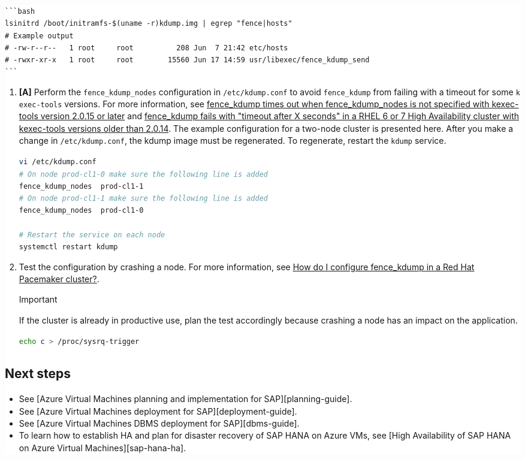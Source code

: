    ```bash
    lsinitrd /boot/initramfs-$(uname -r)kdump.img | egrep "fence|hosts"
    # Example output 
    # -rw-r--r--   1 root     root          208 Jun  7 21:42 etc/hosts
    # -rwxr-xr-x   1 root     root        15560 Jun 17 14:59 usr/libexec/fence_kdump_send
    ```

1. **[A]** Perform the `fence_kdump_nodes` configuration in `/etc/kdump.conf` to avoid  `fence_kdump` from failing with a timeout for some `kexec-tools` versions. For more information, see [fence_kdump times out when fence_kdump_nodes is not specified with kexec-tools version 2.0.15 or later](https://access.redhat.com/solutions/4498151) and [fence_kdump fails with "timeout after X seconds" in a RHEL 6 or 7 High Availability cluster with kexec-tools versions older than 2.0.14](https://access.redhat.com/solutions/2388711). The example configuration for a two-node cluster is presented here. After you make a change in `/etc/kdump.conf`, the kdump image must be regenerated. To regenerate, restart the `kdump` service.  

    ```bash
    vi /etc/kdump.conf
    # On node prod-cl1-0 make sure the following line is added
    fence_kdump_nodes  prod-cl1-1
    # On node prod-cl1-1 make sure the following line is added
    fence_kdump_nodes  prod-cl1-0
    
    # Restart the service on each node
    systemctl restart kdump
    ```

1. Test the configuration by crashing a node. For more information, see [How do I configure fence_kdump in a Red Hat Pacemaker cluster?](https://access.redhat.com/solutions/2876971).  

    > [!IMPORTANT]
    > If the cluster is already in productive use, plan the test accordingly because crashing a node has an impact on the application.

    ```bash
    echo c > /proc/sysrq-trigger
    ```

## Next steps

* See [Azure Virtual Machines planning and implementation for SAP][planning-guide].
* See [Azure Virtual Machines deployment for SAP][deployment-guide].
* See [Azure Virtual Machines DBMS deployment for SAP][dbms-guide].
* To learn how to establish HA and plan for disaster recovery of SAP HANA on Azure VMs, see [High Availability of SAP HANA on Azure Virtual Machines][sap-hana-ha].

